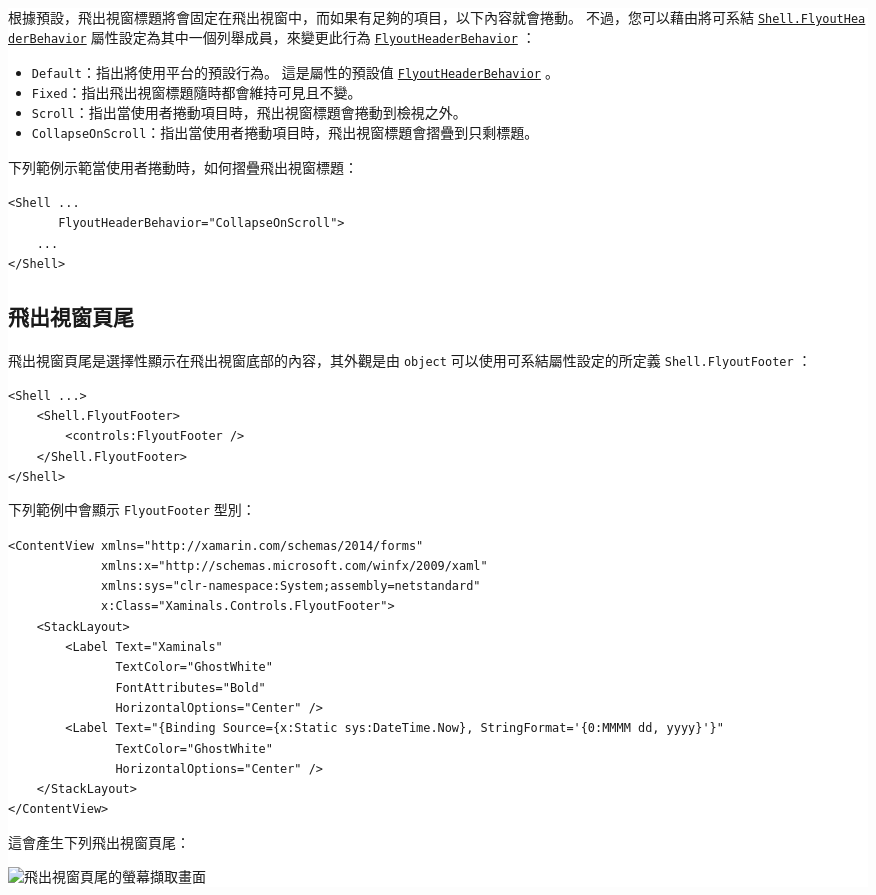 根據預設，飛出視窗標題將會固定在飛出視窗中，而如果有足夠的項目，以下內容就會捲動。 不過，您可以藉由將可系結 [`Shell.FlyoutHeaderBehavior`](xref:Xamarin.Forms.Shell.FlyoutHeaderBehavior) 屬性設定為其中一個列舉成員，來變更此行為 [`FlyoutHeaderBehavior`](xref:Xamarin.Forms.FlyoutHeaderBehavior) ：

- `Default`：指出將使用平台的預設行為。 這是屬性的預設值 [`FlyoutHeaderBehavior`](xref:Xamarin.Forms.Shell.FlyoutHeaderBehavior) 。
- `Fixed`：指出飛出視窗標題隨時都會維持可見且不變。
- `Scroll`：指出當使用者捲動項目時，飛出視窗標題會捲動到檢視之外。
- `CollapseOnScroll`：指出當使用者捲動項目時，飛出視窗標題會摺疊到只剩標題。

下列範例示範當使用者捲動時，如何摺疊飛出視窗標題：

```xaml
<Shell ...
       FlyoutHeaderBehavior="CollapseOnScroll">
    ...
</Shell>
```

## <a name="flyout-footer"></a>飛出視窗頁尾

飛出視窗頁尾是選擇性顯示在飛出視窗底部的內容，其外觀是由 `object` 可以使用可系結屬性設定的所定義 `Shell.FlyoutFooter` ：

```xaml
<Shell ...>
    <Shell.FlyoutFooter>
        <controls:FlyoutFooter />
    </Shell.FlyoutFooter>
</Shell>
```

下列範例中會顯示 `FlyoutFooter` 型別：

```xaml
<ContentView xmlns="http://xamarin.com/schemas/2014/forms"
             xmlns:x="http://schemas.microsoft.com/winfx/2009/xaml"
             xmlns:sys="clr-namespace:System;assembly=netstandard"
             x:Class="Xaminals.Controls.FlyoutFooter">
    <StackLayout>
        <Label Text="Xaminals"
               TextColor="GhostWhite"
               FontAttributes="Bold"
               HorizontalOptions="Center" />
        <Label Text="{Binding Source={x:Static sys:DateTime.Now}, StringFormat='{0:MMMM dd, yyyy}'}"
               TextColor="GhostWhite"
               HorizontalOptions="Center" />
    </StackLayout>
</ContentView>
```

這會產生下列飛出視窗頁尾：

![飛出視窗頁尾的螢幕擷取畫面](flyout-images/flyout-footer.png "飛出視窗頁尾")
